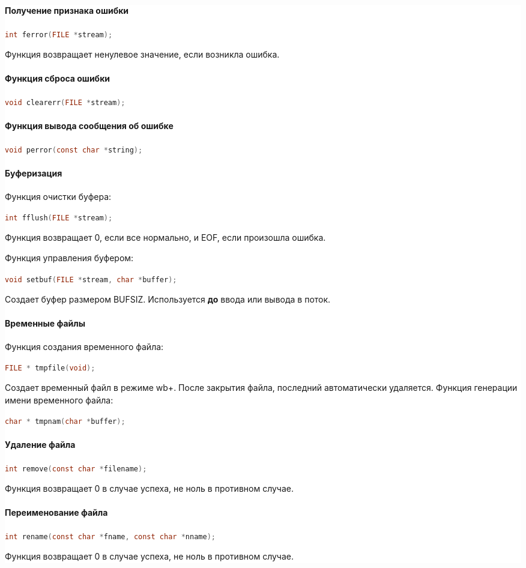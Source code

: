 #### Получение признака ошибки ####

```c
int ferror(FILE *stream);
```
Функция возвращает ненулевое значение, если возникла ошибка.

#### Функция сброса ошибки ####

```c
void clearerr(FILE *stream);
```

#### Функция вывода сообщения об ошибке ####

```c
void perror(const char *string);
```

#### Буферизация ####

Функция очистки буфера:
```c
int fflush(FILE *stream);
```
Функция возвращает 0, если все нормально, и EOF, если произошла ошибка.

Функция управления буфером:
```c
void setbuf(FILE *stream, char *buffer);
```
Создает буфер размером BUFSIZ. Используется **до** ввода или вывода в поток.

#### Временные файлы ####

Функция создания временного файла:
```c
FILE * tmpfile(void);
```
Создает временный файл в режиме wb+. После закрытия файла, последний автоматически удаляется.
Функция генерации имени временного файла:
```c
char * tmpnam(char *buffer);
```

#### Удаление файла ####

```c
int remove(const char *filename);
```
Функция возвращает 0 в случае успеха, не ноль в противном случае.

#### Переименование файла ####

```c
int rename(const char *fname, const char *nname);
```
Функция возвращает 0 в случае успеха, не ноль в противном случае.
